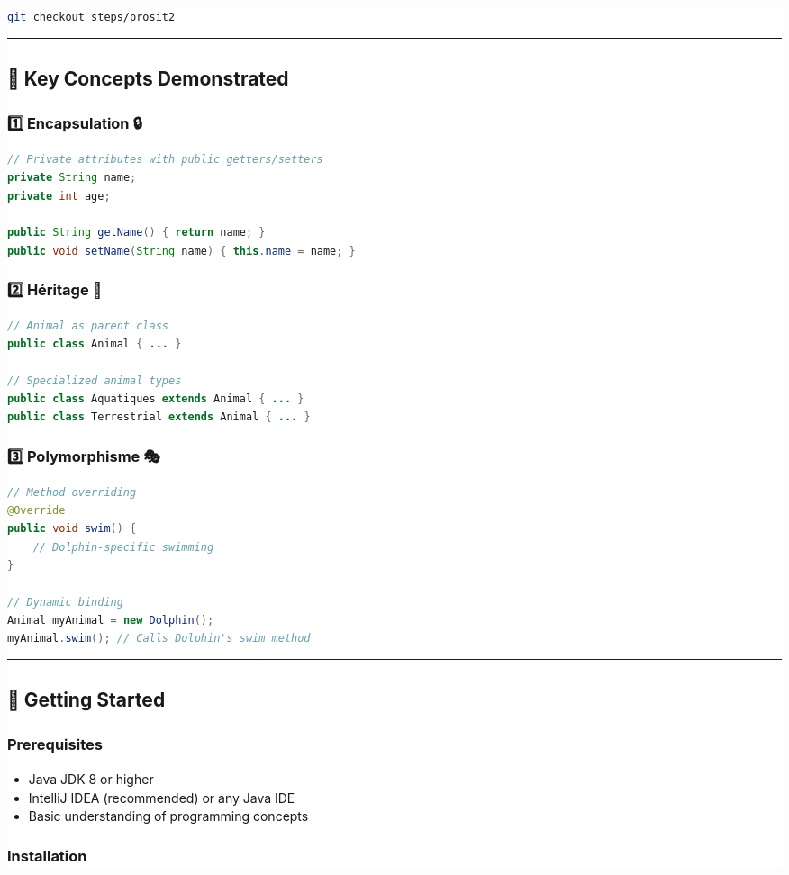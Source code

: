 ```bash
git checkout steps/prosit2
```

---

## 🎨 Key Concepts Demonstrated

### 1️⃣ Encapsulation 🔒
```java
// Private attributes with public getters/setters
private String name;
private int age;

public String getName() { return name; }
public void setName(String name) { this.name = name; }
```

### 2️⃣ Héritage 🧬
```java
// Animal as parent class
public class Animal { ... }

// Specialized animal types
public class Aquatiques extends Animal { ... }
public class Terrestrial extends Animal { ... }
```

### 3️⃣ Polymorphisme 🎭
```java
// Method overriding
@Override
public void swim() {
    // Dolphin-specific swimming
}

// Dynamic binding
Animal myAnimal = new Dolphin();
myAnimal.swim(); // Calls Dolphin's swim method
```

---

## 🚀 Getting Started

### Prerequisites
- Java JDK 8 or higher
- IntelliJ IDEA (recommended) or any Java IDE
- Basic understanding of programming concepts

### Installation
